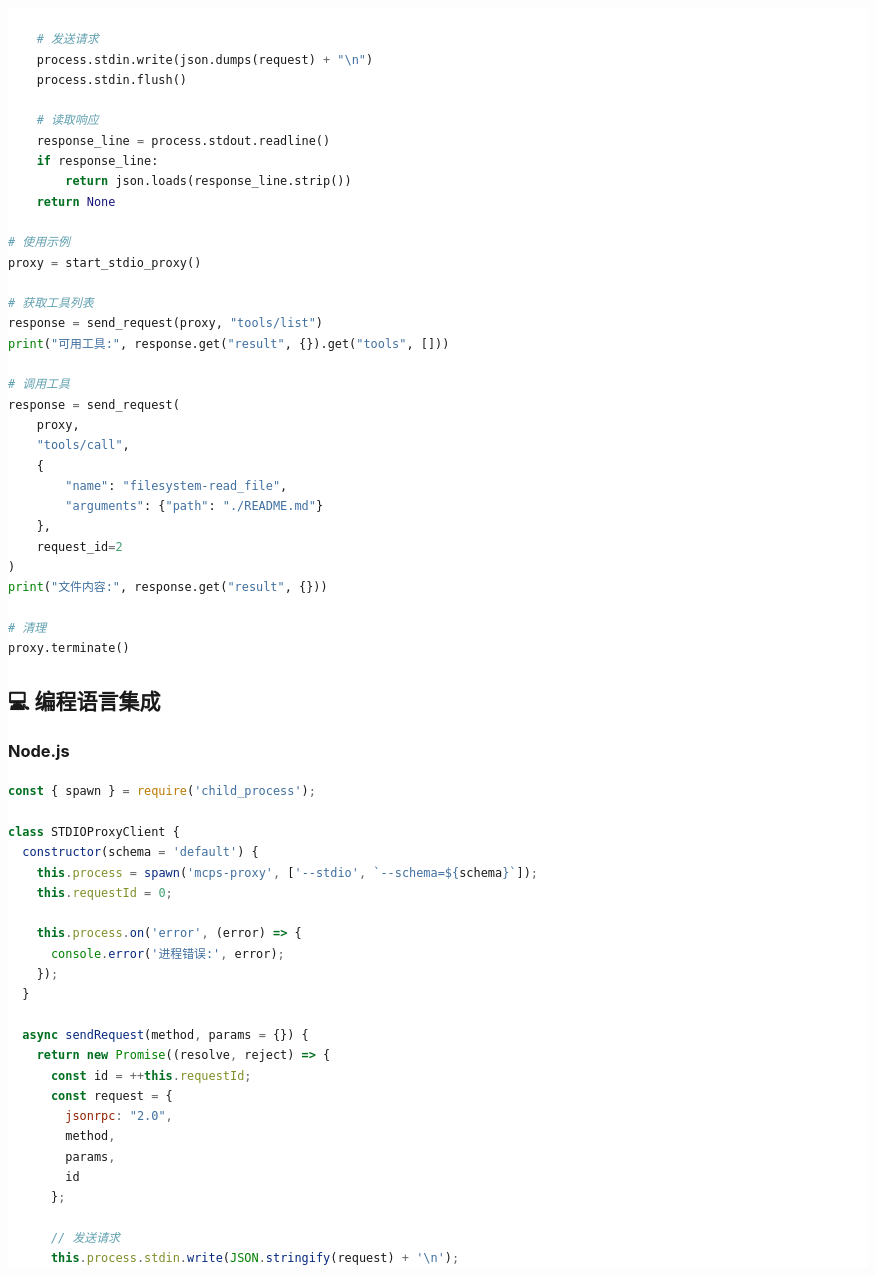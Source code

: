 ```python

    # 发送请求
    process.stdin.write(json.dumps(request) + "\n")
    process.stdin.flush()

    # 读取响应
    response_line = process.stdout.readline()
    if response_line:
        return json.loads(response_line.strip())
    return None

# 使用示例
proxy = start_stdio_proxy()

# 获取工具列表
response = send_request(proxy, "tools/list")
print("可用工具:", response.get("result", {}).get("tools", []))

# 调用工具
response = send_request(
    proxy,
    "tools/call",
    {
        "name": "filesystem-read_file",
        "arguments": {"path": "./README.md"}
    },
    request_id=2
)
print("文件内容:", response.get("result", {}))

# 清理
proxy.terminate()
```

## 💻 编程语言集成

### Node.js

```javascript
const { spawn } = require('child_process');

class STDIOProxyClient {
  constructor(schema = 'default') {
    this.process = spawn('mcps-proxy', ['--stdio', `--schema=${schema}`]);
    this.requestId = 0;

    this.process.on('error', (error) => {
      console.error('进程错误:', error);
    });
  }

  async sendRequest(method, params = {}) {
    return new Promise((resolve, reject) => {
      const id = ++this.requestId;
      const request = {
        jsonrpc: "2.0",
        method,
        params,
        id
      };

      // 发送请求
      this.process.stdin.write(JSON.stringify(request) + '\n');
```